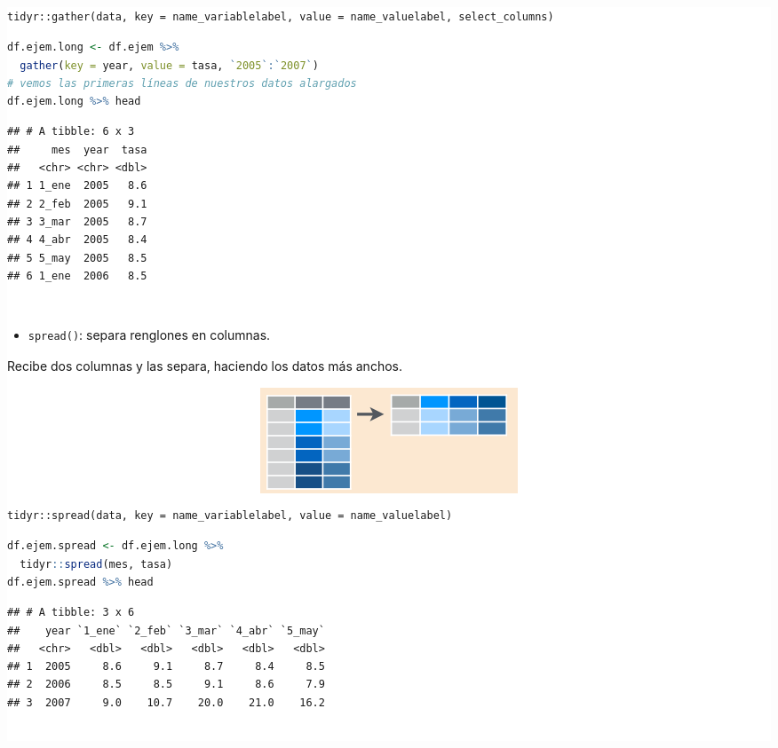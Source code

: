 `tidyr::gather(data, key = name_variablelabel, value = name_valuelabel, select_columns)`


```r
df.ejem.long <- df.ejem %>% 
  gather(key = year, value = tasa, `2005`:`2007`)
# vemos las primeras líneas de nuestros datos alargados 
df.ejem.long %>% head
```

```
## # A tibble: 6 x 3
##     mes  year  tasa
##   <chr> <chr> <dbl>
## 1 1_ene  2005   8.6
## 2 2_feb  2005   9.1
## 3 3_mar  2005   8.7
## 4 4_abr  2005   8.4
## 5 5_may  2005   8.5
## 6 1_ene  2006   8.5
```


<br> 

* `spread()`: separa renglones en columnas. 

Recibe dos columnas
y las separa, haciendo los datos más anchos.

<img src="figures/reshape-spread.png" style="display: block; margin: auto;" />

`tidyr::spread(data, key = name_variablelabel, value = name_valuelabel)`



```r
df.ejem.spread <- df.ejem.long %>% 
  tidyr::spread(mes, tasa)
df.ejem.spread %>% head
```

```
## # A tibble: 3 x 6
##    year `1_ene` `2_feb` `3_mar` `4_abr` `5_may`
##   <chr>   <dbl>   <dbl>   <dbl>   <dbl>   <dbl>
## 1  2005     8.6     9.1     8.7     8.4     8.5
## 2  2006     8.5     8.5     9.1     8.6     7.9
## 3  2007     9.0    10.7    20.0    21.0    16.2
```

<br> 

